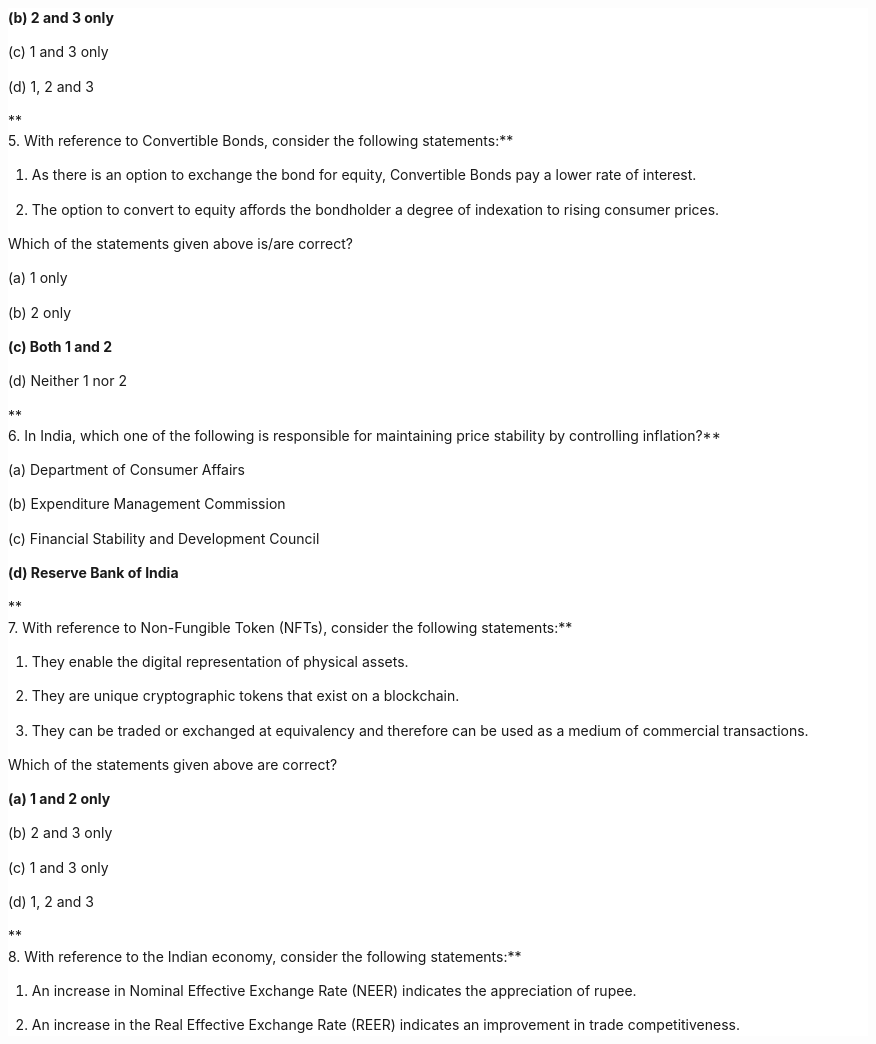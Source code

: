 **(b) 2 and 3 only**

(c) 1 and 3 only

(d) 1, 2 and 3

**  
5. With reference to Convertible Bonds, consider the following statements:**

1. As there is an option to exchange the bond for equity, Convertible Bonds pay a lower rate of interest.

2. The option to convert to equity affords the bondholder a degree of indexation to rising consumer prices.

Which of the statements given above is/are correct?

(a) 1 only

(b) 2 only

**(c) Both 1 and 2**

(d) Neither 1 nor 2

**  
6. In India, which one of the following is responsible for maintaining price stability by controlling inflation?**

(a) Department of Consumer Affairs

(b) Expenditure Management Commission

(c) Financial Stability and Development Council

**(d) Reserve Bank of India**

**  
7. With reference to Non-Fungible Token (NFTs), consider the following statements:**

1. They enable the digital representation of physical assets.

2. They are unique cryptographic tokens that exist on a blockchain.

3. They can be traded or exchanged at equivalency and therefore can be used as a medium of commercial transactions.

Which of the statements given above are correct?

**(a) 1 and 2 only**

(b) 2 and 3 only

(c) 1 and 3 only

(d) 1, 2 and 3

**  
8. With reference to the Indian economy, consider the following statements:**

1. An increase in Nominal Effective Exchange Rate (NEER) indicates the appreciation of rupee.

2. An increase in the Real Effective Exchange Rate (REER) indicates an improvement in trade competitiveness.
